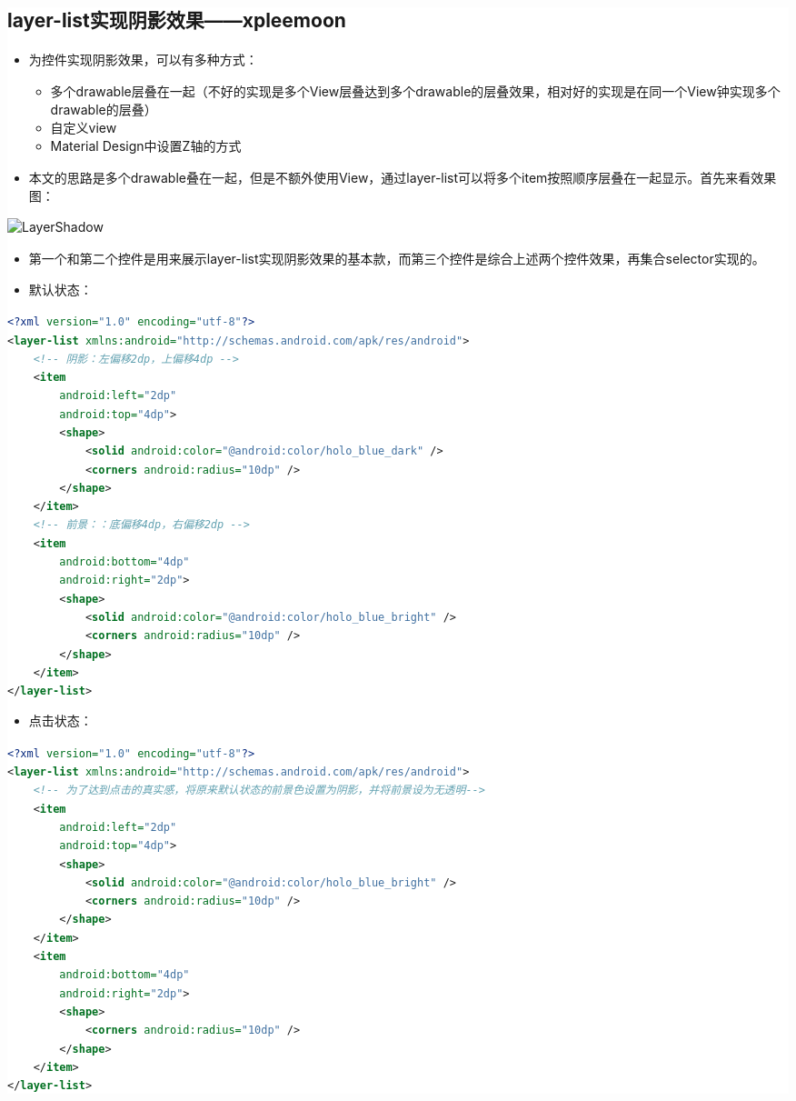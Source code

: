 






## layer-list实现阴影效果——xpleemoon
- 为控件实现阴影效果，可以有多种方式：
	- 多个drawable层叠在一起（不好的实现是多个View层叠达到多个drawable的层叠效果，相对好的实现是在同一个View钟实现多个drawable的层叠）
	- 自定义view
	- Material Design中设置Z轴的方式

- 本文的思路是多个drawable叠在一起，但是不额外使用View，通过layer-list可以将多个item按照顺序层叠在一起显示。首先来看效果图：

![LayerShadow](https://github.com/xpleemoon/layer-list-shadow-demo/blob/master/gif/LayerShadow.gif?raw=true)

- 第一个和第二个控件是用来展示layer-list实现阴影效果的基本款，而第三个控件是综合上述两个控件效果，再集合selector实现的。

- 默认状态：

``` xml
<?xml version="1.0" encoding="utf-8"?>
<layer-list xmlns:android="http://schemas.android.com/apk/res/android">
    <!-- 阴影：左偏移2dp，上偏移4dp -->
    <item
        android:left="2dp"
        android:top="4dp">
        <shape>
            <solid android:color="@android:color/holo_blue_dark" />
            <corners android:radius="10dp" />
        </shape>
    </item>
    <!-- 前景：：底偏移4dp，右偏移2dp -->
    <item
        android:bottom="4dp"
        android:right="2dp">
        <shape>
            <solid android:color="@android:color/holo_blue_bright" />
            <corners android:radius="10dp" />
        </shape>
    </item>
</layer-list>
```

- 点击状态：

``` xml
<?xml version="1.0" encoding="utf-8"?>
<layer-list xmlns:android="http://schemas.android.com/apk/res/android">
    <!-- 为了达到点击的真实感，将原来默认状态的前景色设置为阴影，并将前景设为无透明-->
    <item
        android:left="2dp"
        android:top="4dp">
        <shape>
            <solid android:color="@android:color/holo_blue_bright" />
            <corners android:radius="10dp" />
        </shape>
    </item>
    <item
        android:bottom="4dp"
        android:right="2dp">
        <shape>
            <corners android:radius="10dp" />
        </shape>
    </item>
</layer-list>
```
